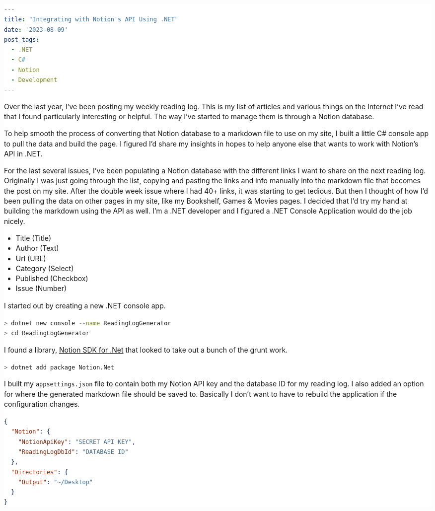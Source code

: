 ```yaml
---
title: "Integrating with Notion's API Using .NET"
date: '2023-08-09'
post_tags:
  - .NET
  - C#
  - Notion
  - Development
---
```


Over the last year, I’ve been posting my weekly reading log. This is my list of articles and various things on the Internet I’ve read that I found particularly interesting or helpful. The way I’ve started to manage them is through a Notion database.


To help smooth the process of converting that Notion database to a markdown file to use on my site, I built a little C# console app to pull the data and build the page. I figured I’d share my insights in hopes to help anyone else that wants to work with Notion’s API in .NET.

For the last several issues, I’ve been populating a Notion database with the different links I want to share on the next reading log. Originally I was just going through the list, copying and pasting the links and info manually into the markdown file that becomes the post on my site. After the double week issue where I had 40+ links, it was starting to get tedious. But then I thought of how I’d been pulling the data on other pages in my site, like my Bookshelf, Games & Movies pages. I decided that I’d try my hand at building the markdown using the API as well. I’m a .NET developer and I figured a .NET Console Application would do the job nicely.

- Title (Title)
- Author (Text)
- Url (URL)
- Category (Select)
- Published (Checkbox)
- Issue (Number)

I started out by creating a new .NET console app.

```bash
> dotnet new console --name ReadingLogGenerator
> cd ReadingLogGenerator
```

I found a library, [Notion SDK for .Net](https://github.com/notion-dotnet/notion-sdk-net) that looked to take out a bunch of the grunt work.

```bash
> dotnet add package Notion.Net
```

I built my `appsettings.json` file to contain both my Notion API key and the database ID for my reading log. I also added an option for where the generated markdown file should be saved to. Basically I don’t want to have to rebuild the application if the configuration changes.

```json
{
  "Notion": {
    "NotionApiKey": "SECRET API KEY",
    "ReadingLogDbId": "DATABASE ID"
  },
  "Directories": {
    "Output": "~/Desktop"
  }
}
```
